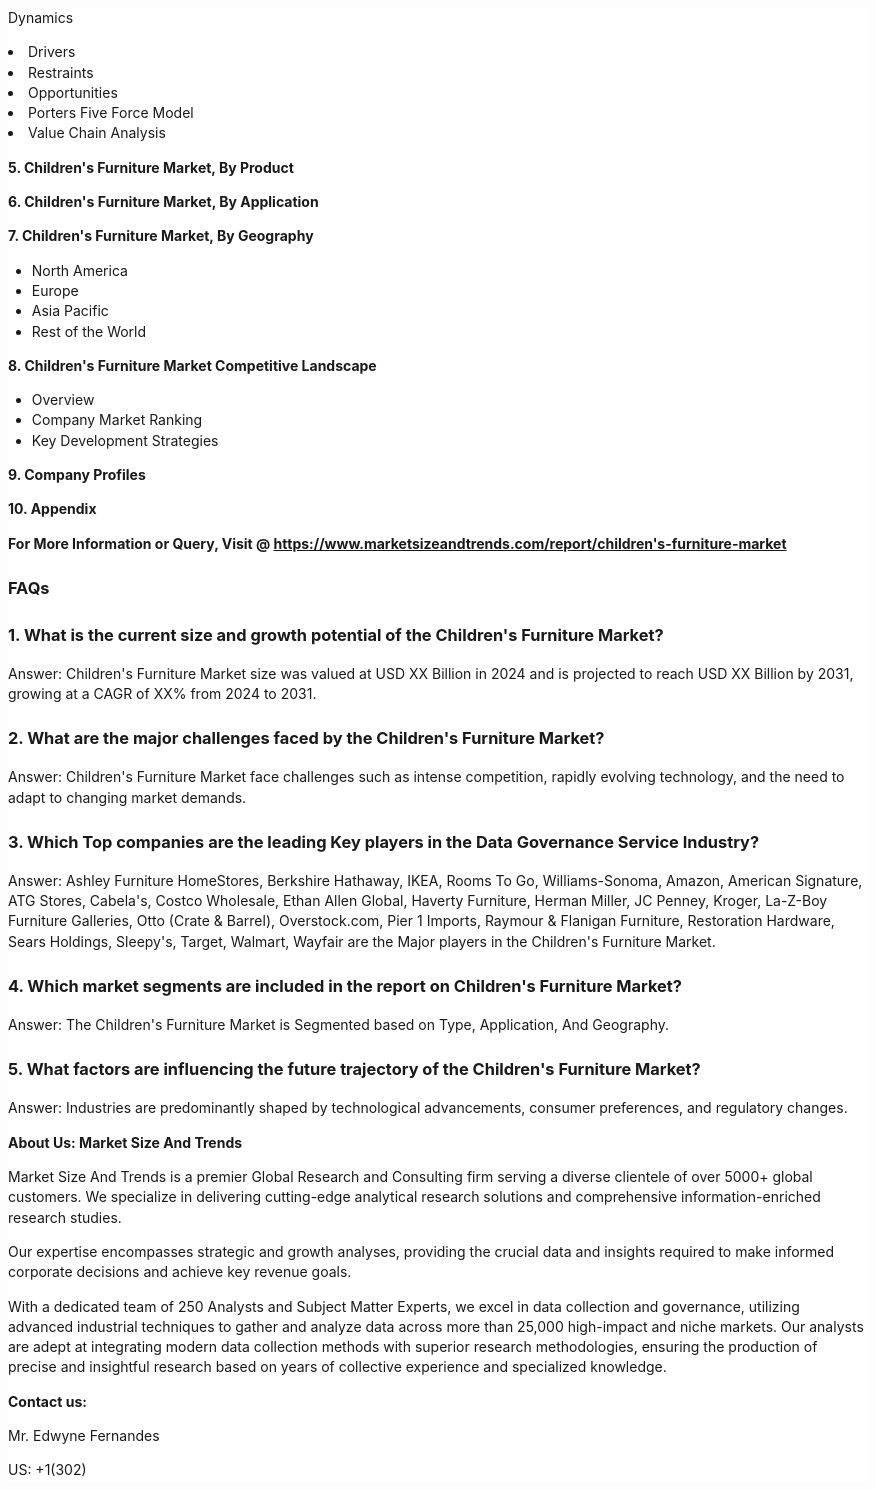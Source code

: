 Dynamics</span></li><li><span class="">Drivers</span></li><li><span class="">Restraints</span></li><li><span class="">Opportunities</span></li><li><span class="">Porters Five Force Model</span></li><li><span class="">Value Chain Analysis</span></li></ul></div><div class="" data-test-id=""><p><strong><span class="">5. Children's Furniture Market, By Product</span></strong></p></div><div class="" data-test-id=""><p><strong><span class="">6. Children's Furniture Market, By Application</span></strong></p></div><div class="" data-test-id=""><p><strong><span class="">7. Children's Furniture Market, By Geography</span></strong></p></div><div class="" data-test-id=""><ul><li><span class="">North America</span></li><li><span class="">Europe</span></li><li><span class="">Asia Pacific</span></li><li><span class="">Rest of the World</span></li></ul></div><div class="" data-test-id=""><p><strong><span class="">8. Children's Furniture Market Competitive Landscape</span></strong></p></div><div class="" data-test-id=""><ul><li><span class="">Overview</span></li><li><span class="">Company Market Ranking</span></li><li><span class="">Key Development Strategies</span></li></ul></div><div class="" data-test-id=""><p><strong><span class="">9. Company Profiles</span></strong></p></div><div class="" data-test-id=""><p><strong><span class="">10. Appendix</span></strong></p></div><div class="" data-test-id=""><p><strong><span class="">For More Information or Query, Visit @ <a href="https://www.marketsizeandtrends.com/report/children's-furniture-market" target="_blank">https://www.marketsizeandtrends.com/report/children's-furniture-market</a></span></strong></p></div><div class="" data-test-id=""><div class="article-main__content" data-test-id="publishing-text-block"><h3><strong><span class="">FAQs</span></strong></h3></div><div class="article-main__content" data-test-id="publishing-text-block"><h3><span class="">1. What is the current size and growth potential of the Children's Furniture Market?</span></h3></div><div class="article-main__content" data-test-id="publishing-text-block"><p><span class="font-[700]">Answer</span><span class="">: Children's Furniture Market size was valued at USD XX Billion in 2024 and is projected to reach USD XX Billion by 2031, growing at a CAGR of XX% from 2024 to 2031.</span></p></div><div class="article-main__content" data-test-id="publishing-text-block"><h3><span class="">2. What are the major challenges faced by the Children's Furniture Market?</span></h3></div><div class="article-main__content" data-test-id="publishing-text-block"><p><span class="font-[700]">Answer</span><span class="">: Children's Furniture Market face challenges such as intense competition, rapidly evolving technology, and the need to adapt to changing market demands.</span></p></div><div class="article-main__content" data-test-id="publishing-text-block"><h3><span class="">3. Which Top companies are the leading Key players in the Data Governance Service Industry?</span></h3></div><div class="article-main__content" data-test-id="publishing-text-block"><p><span class="font-[700]">Answer</span><span class="">: Ashley Furniture HomeStores, Berkshire Hathaway, IKEA, Rooms To Go, Williams-Sonoma, Amazon, American Signature, ATG Stores, Cabela's, Costco Wholesale, Ethan Allen Global, Haverty Furniture, Herman Miller, JC Penney, Kroger, La-Z-Boy Furniture Galleries, Otto (Crate & Barrel), Overstock.com, Pier 1 Imports, Raymour & Flanigan Furniture, Restoration Hardware, Sears Holdings, Sleepy's, Target, Walmart, Wayfair are the Major players in the Children's Furniture Market.</span></p></div><div class="article-main__content" data-test-id="publishing-text-block"><h3><span class="">4. Which market segments are included in the report on Children's Furniture Market?</span></h3></div><div class="article-main__content" data-test-id="publishing-text-block"><p><span class="font-[700]">Answer</span><span class="">: The Children's Furniture Market is Segmented based on Type, Application, And Geography.</span></p></div><div class="article-main__content" data-test-id="publishing-text-block"><h3><span class="">5. What factors are influencing the future trajectory of the Children's Furniture Market?</span></h3></div><div class="article-main__content" data-test-id="publishing-text-block"><p><span class="font-[700]">Answer:</span><span class="">&nbsp;Industries are predominantly shaped by technological advancements, consumer preferences, and regulatory changes.</span></p></div><p><strong><span class="">About Us: Market Size And Trends</span></strong></p></div><div class="" data-test-id=""><p><span class="">Market Size And Trends is a premier Global Research and Consulting firm serving a diverse clientele of over 5000+ global customers. We specialize in delivering cutting-edge analytical research solutions and comprehensive information-enriched research studies.</span></p></div><div class="" data-test-id=""><p><span class="">Our expertise encompasses strategic and growth analyses, providing the crucial data and insights required to make informed corporate decisions and achieve key revenue goals.</span></p></div><div class="" data-test-id=""><p><span class="">With a dedicated team of 250 Analysts and Subject Matter Experts, we excel in data collection and governance, utilizing advanced industrial techniques to gather and analyze data across more than 25,000 high-impact and niche markets. Our analysts are adept at integrating modern data collection methods with superior research methodologies, ensuring the production of precise and insightful research based on years of collective experience and specialized knowledge.</span></p></div><div class="" data-test-id=""><p><strong><span class="">Contact us:</span></strong></p></div><div class="" data-test-id=""><p><span class="">Mr. Edwyne Fernandes</span></p></div><div class="" data-test-id=""><p><span class="">US: +1(302)